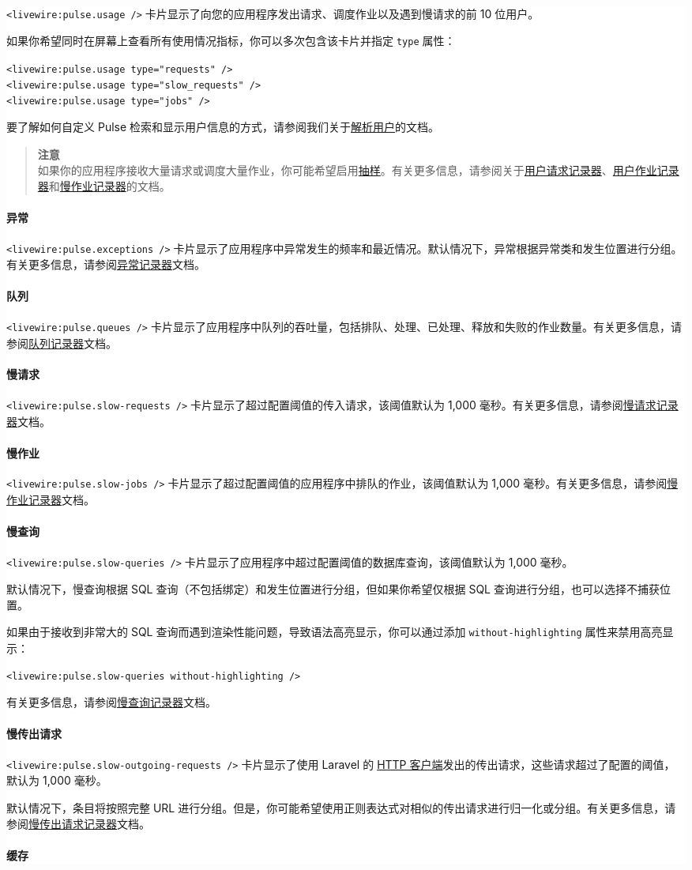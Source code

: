 `<livewire:pulse.usage />` 卡片显示了向您的应用程序发出请求、调度作业以及遇到慢请求的前 10 位用户。

如果你希望同时在屏幕上查看所有使用情况指标，你可以多次包含该卡片并指定 `type` 属性：

```blade
<livewire:pulse.usage type="requests" />
<livewire:pulse.usage type="slow_requests" />
<livewire:pulse.usage type="jobs" />
```

要了解如何自定义 Pulse 检索和显示用户信息的方式，请参阅我们关于[解析用户](#dashboard-resolving-users)的文档。

> **注意**  
> 如果你的应用程序接收大量请求或调度大量作业，你可能希望启用[抽样](#sampling)。有关更多信息，请参阅关于[用户请求记录器](#user-requests-recorder)、[用户作业记录器](#user-jobs-recorder)和[慢作业记录器](#slow-jobs-recorder)的文档。

#### 异常

`<livewire:pulse.exceptions />` 卡片显示了应用程序中异常发生的频率和最近情况。默认情况下，异常根据异常类和发生位置进行分组。有关更多信息，请参阅[异常记录器](#exceptions-recorder)文档。

#### 队列

`<livewire:pulse.queues />` 卡片显示了应用程序中队列的吞吐量，包括排队、处理、已处理、释放和失败的作业数量。有关更多信息，请参阅[队列记录器](#queues-recorder)文档。

#### 慢请求

`<livewire:pulse.slow-requests />` 卡片显示了超过配置阈值的传入请求，该阈值默认为 1,000 毫秒。有关更多信息，请参阅[慢请求记录器](#slow-requests-recorder)文档。

#### 慢作业

`<livewire:pulse.slow-jobs />` 卡片显示了超过配置阈值的应用程序中排队的作业，该阈值默认为 1,000 毫秒。有关更多信息，请参阅[慢作业记录器](#slow-jobs-recorder)文档。

#### 慢查询

`<livewire:pulse.slow-queries />` 卡片显示了应用程序中超过配置阈值的数据库查询，该阈值默认为 1,000 毫秒。

默认情况下，慢查询根据 SQL 查询（不包括绑定）和发生位置进行分组，但如果你希望仅根据 SQL 查询进行分组，也可以选择不捕获位置。

如果由于接收到非常大的 SQL 查询而遇到渲染性能问题，导致语法高亮显示，你可以通过添加 `without-highlighting` 属性来禁用高亮显示：

```blade
<livewire:pulse.slow-queries without-highlighting />
```

有关更多信息，请参阅[慢查询记录器](#slow-queries-recorder)文档。

#### 慢传出请求

`<livewire:pulse.slow-outgoing-requests />` 卡片显示了使用 Laravel 的 [HTTP 客户端](https://learnku.com/docs/laravel/11.x/http-client)发出的传出请求，这些请求超过了配置的阈值，默认为 1,000 毫秒。

默认情况下，条目将按照完整 URL 进行分组。但是，你可能希望使用正则表达式对相似的传出请求进行归一化或分组。有关更多信息，请参阅[慢传出请求记录器](#slow-outgoing-requests-recorder)文档。

#### 缓存
